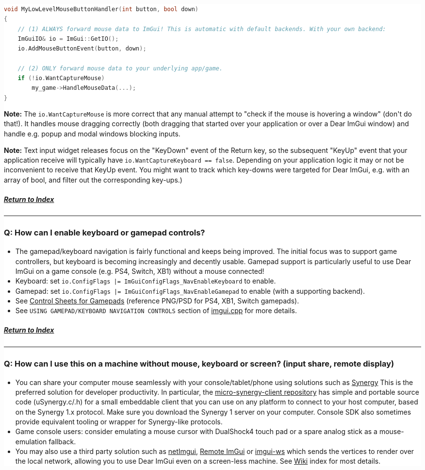 ```cpp
void MyLowLevelMouseButtonHandler(int button, bool down)
{
    // (1) ALWAYS forward mouse data to ImGui! This is automatic with default backends. With your own backend:
    ImGuiIO& io = ImGui::GetIO();
    io.AddMouseButtonEvent(button, down);

    // (2) ONLY forward mouse data to your underlying app/game.
    if (!io.WantCaptureMouse)
        my_game->HandleMouseData(...);
}
```

**Note:** The `io.WantCaptureMouse` is more correct that any manual attempt to "check if the mouse is hovering a window" (don't do that!). It handles mouse dragging correctly (both dragging that started over your application or over a Dear ImGui window) and handle e.g. popup and modal windows blocking inputs.

**Note:** Text input widget releases focus on the "KeyDown" event of the Return key, so the subsequent "KeyUp" event that your application receive will typically have `io.WantCaptureKeyboard == false`. Depending on your application logic it may or not be inconvenient to receive that KeyUp event. You might want to track which key-downs were targeted for Dear ImGui, e.g. with an array of bool, and filter out the corresponding key-ups.)

##### [Return to Index](#index)

---

### Q: How can I enable keyboard or gamepad controls?
- The gamepad/keyboard navigation is fairly functional and keeps being improved. The initial focus was to support game controllers, but keyboard is becoming increasingly and decently usable. Gamepad support is particularly useful to use Dear ImGui on a game console (e.g. PS4, Switch, XB1) without a mouse connected!
- Keyboard: set `io.ConfigFlags |= ImGuiConfigFlags_NavEnableKeyboard` to enable.
- Gamepad: set `io.ConfigFlags |= ImGuiConfigFlags_NavEnableGamepad` to enable (with a supporting backend).
- See [Control Sheets for Gamepads](https://www.dearimgui.com/controls_sheets) (reference PNG/PSD for PS4, XB1, Switch gamepads).
- See `USING GAMEPAD/KEYBOARD NAVIGATION CONTROLS` section of [imgui.cpp](https://github.com/ocornut/imgui/blob/master/imgui.cpp) for more details.

##### [Return to Index](#index)

---

### Q: How can I use this on a machine without mouse, keyboard or screen? (input share, remote display)
- You can share your computer mouse seamlessly with your console/tablet/phone using solutions such as [Synergy](https://symless.com/synergy)
This is the preferred solution for developer productivity.
In particular, the [micro-synergy-client repository](https://github.com/symless/micro-synergy-client) has simple
and portable source code (uSynergy.c/.h) for a small embeddable client that you can use on any platform to connect
to your host computer, based on the Synergy 1.x protocol. Make sure you download the Synergy 1 server on your computer.
Console SDK also sometimes provide equivalent tooling or wrapper for Synergy-like protocols.
- Game console users: consider emulating a mouse cursor with DualShock4 touch pad or a spare analog stick as a mouse-emulation fallback.
- You may also use a third party solution such as [netImgui](https://github.com/sammyfreg/netImgui), [Remote ImGui](https://github.com/JordiRos/remoteimgui) or [imgui-ws](https://github.com/ggerganov/imgui-ws) which sends the vertices to render over the local network, allowing you to use Dear ImGui even on a screen-less machine. See [Wiki](https://github.com/ocornut/imgui/wiki) index for most details.